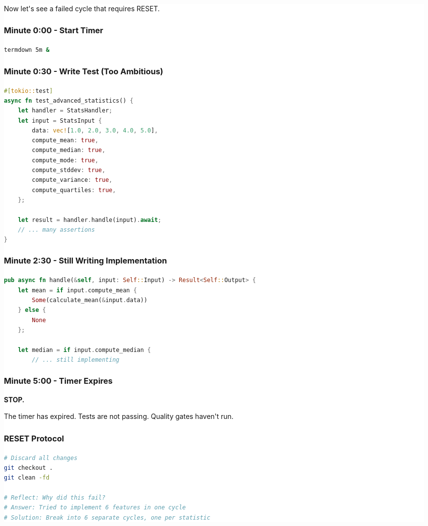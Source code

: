 Now let's see a failed cycle that requires RESET.

### Minute 0:00 - Start Timer

```bash
termdown 5m &
```

### Minute 0:30 - Write Test (Too Ambitious)

```rust
#[tokio::test]
async fn test_advanced_statistics() {
    let handler = StatsHandler;
    let input = StatsInput {
        data: vec![1.0, 2.0, 3.0, 4.0, 5.0],
        compute_mean: true,
        compute_median: true,
        compute_mode: true,
        compute_stddev: true,
        compute_variance: true,
        compute_quartiles: true,
    };

    let result = handler.handle(input).await;
    // ... many assertions
}
```

### Minute 2:30 - Still Writing Implementation

```rust
pub async fn handle(&self, input: Self::Input) -> Result<Self::Output> {
    let mean = if input.compute_mean {
        Some(calculate_mean(&input.data))
    } else {
        None
    };

    let median = if input.compute_median {
        // ... still implementing
```

### Minute 5:00 - Timer Expires

**STOP.**

The timer has expired. Tests are not passing. Quality gates haven't run.

### RESET Protocol

```bash
# Discard all changes
git checkout .
git clean -fd

# Reflect: Why did this fail?
# Answer: Tried to implement 6 features in one cycle
# Solution: Break into 6 separate cycles, one per statistic
```
